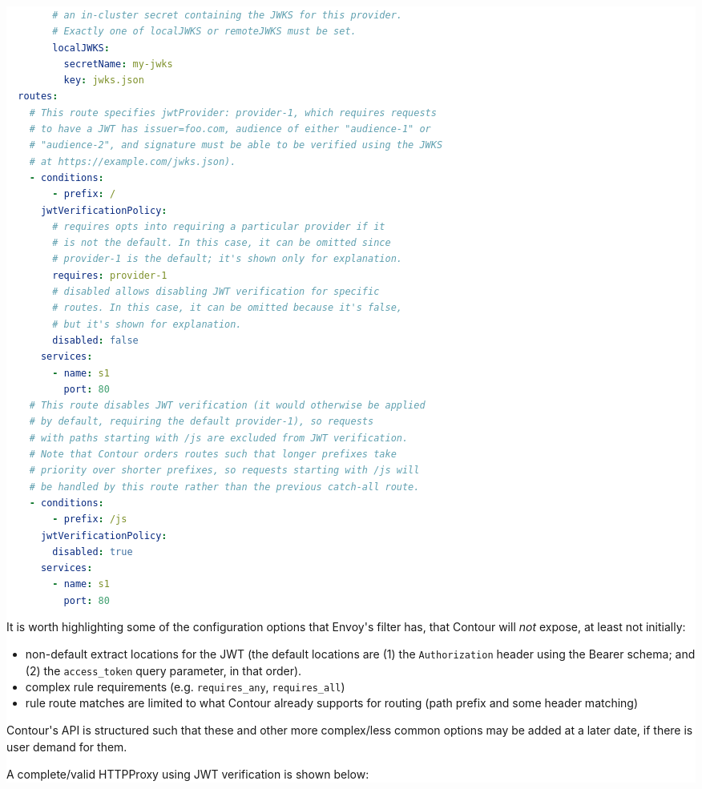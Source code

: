 ```yaml
        # an in-cluster secret containing the JWKS for this provider.
        # Exactly one of localJWKS or remoteJWKS must be set.
        localJWKS:
          secretName: my-jwks
          key: jwks.json
  routes:
    # This route specifies jwtProvider: provider-1, which requires requests
    # to have a JWT has issuer=foo.com, audience of either "audience-1" or 
    # "audience-2", and signature must be able to be verified using the JWKS
    # at https://example.com/jwks.json).
    - conditions:
        - prefix: /
      jwtVerificationPolicy:
        # requires opts into requiring a particular provider if it
        # is not the default. In this case, it can be omitted since
        # provider-1 is the default; it's shown only for explanation.
        requires: provider-1
        # disabled allows disabling JWT verification for specific
        # routes. In this case, it can be omitted because it's false,
        # but it's shown for explanation. 
        disabled: false
      services:
        - name: s1
          port: 80
    # This route disables JWT verification (it would otherwise be applied
    # by default, requiring the default provider-1), so requests
    # with paths starting with /js are excluded from JWT verification.
    # Note that Contour orders routes such that longer prefixes take
    # priority over shorter prefixes, so requests starting with /js will
    # be handled by this route rather than the previous catch-all route.
    - conditions:
        - prefix: /js
      jwtVerificationPolicy:
        disabled: true
      services:
        - name: s1
          port: 80
```

It is worth highlighting some of the configuration options that Envoy's filter has, that Contour will *not* expose, at least not initially:
- non-default extract locations for the JWT (the default locations are (1) the `Authorization` header using the Bearer schema; and (2) the `access_token` query parameter, in that order).
- complex rule requirements (e.g. `requires_any`, `requires_all`)
- rule route matches are limited to what Contour already supports for routing (path prefix and some header matching)

Contour's API is structured such that these and other more complex/less common options may be added at a later date, if there is user demand for them.

A complete/valid HTTPProxy using JWT verification is shown below:
